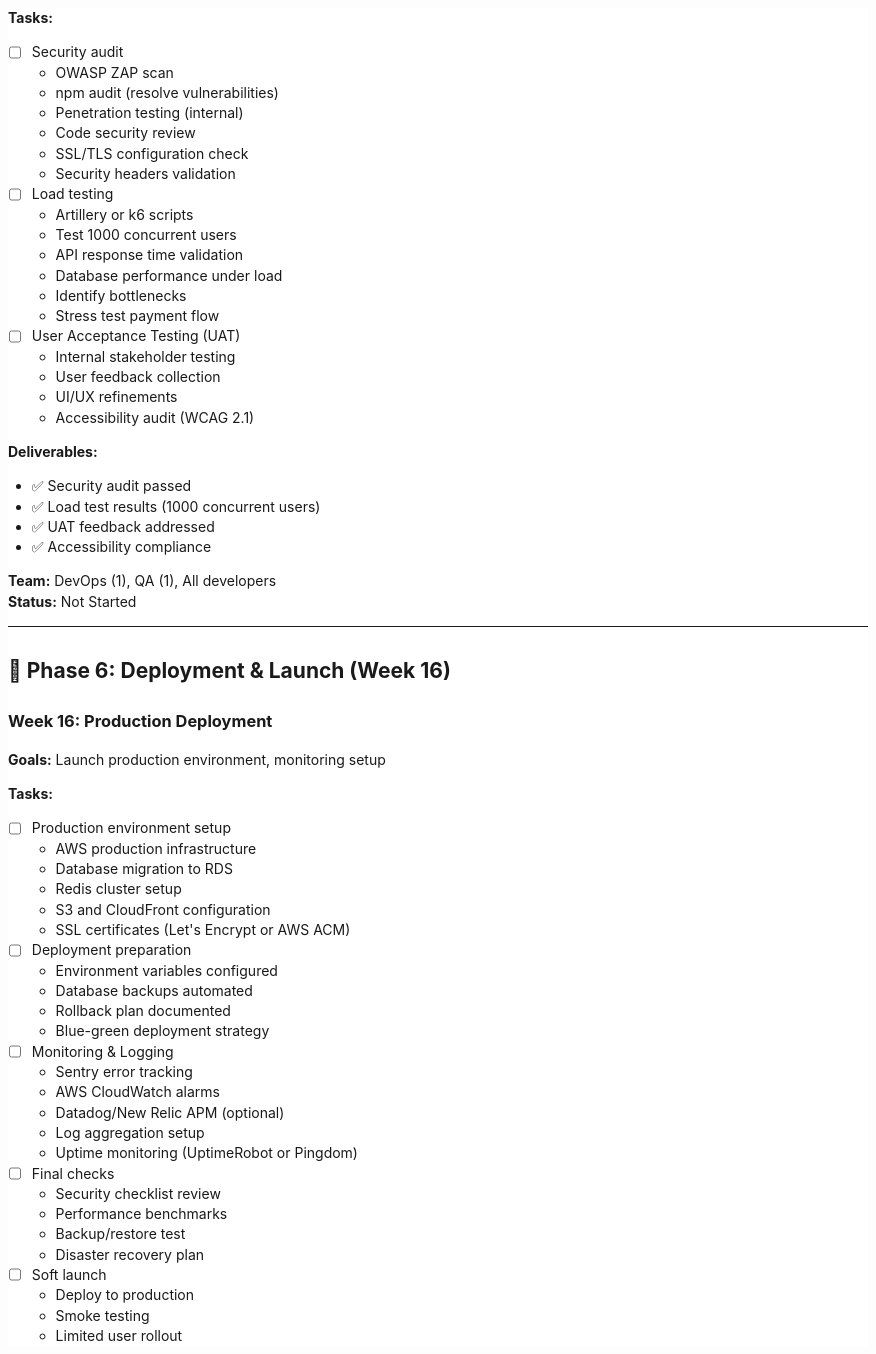 **Tasks:**
- [ ] Security audit
  - OWASP ZAP scan
  - npm audit (resolve vulnerabilities)
  - Penetration testing (internal)
  - Code security review
  - SSL/TLS configuration check
  - Security headers validation
- [ ] Load testing
  - Artillery or k6 scripts
  - Test 1000 concurrent users
  - API response time validation
  - Database performance under load
  - Identify bottlenecks
  - Stress test payment flow
- [ ] User Acceptance Testing (UAT)
  - Internal stakeholder testing
  - User feedback collection
  - UI/UX refinements
  - Accessibility audit (WCAG 2.1)

**Deliverables:**
- ✅ Security audit passed
- ✅ Load test results (1000 concurrent users)
- ✅ UAT feedback addressed
- ✅ Accessibility compliance

**Team:** DevOps (1), QA (1), All developers  
**Status:** Not Started

---

## 🚀 Phase 6: Deployment & Launch (Week 16)

### Week 16: Production Deployment
**Goals:** Launch production environment, monitoring setup

**Tasks:**
- [ ] Production environment setup
  - AWS production infrastructure
  - Database migration to RDS
  - Redis cluster setup
  - S3 and CloudFront configuration
  - SSL certificates (Let's Encrypt or AWS ACM)
- [ ] Deployment preparation
  - Environment variables configured
  - Database backups automated
  - Rollback plan documented
  - Blue-green deployment strategy
- [ ] Monitoring & Logging
  - Sentry error tracking
  - AWS CloudWatch alarms
  - Datadog/New Relic APM (optional)
  - Log aggregation setup
  - Uptime monitoring (UptimeRobot or Pingdom)
- [ ] Final checks
  - Security checklist review
  - Performance benchmarks
  - Backup/restore test
  - Disaster recovery plan
- [ ] Soft launch
  - Deploy to production
  - Smoke testing
  - Limited user rollout